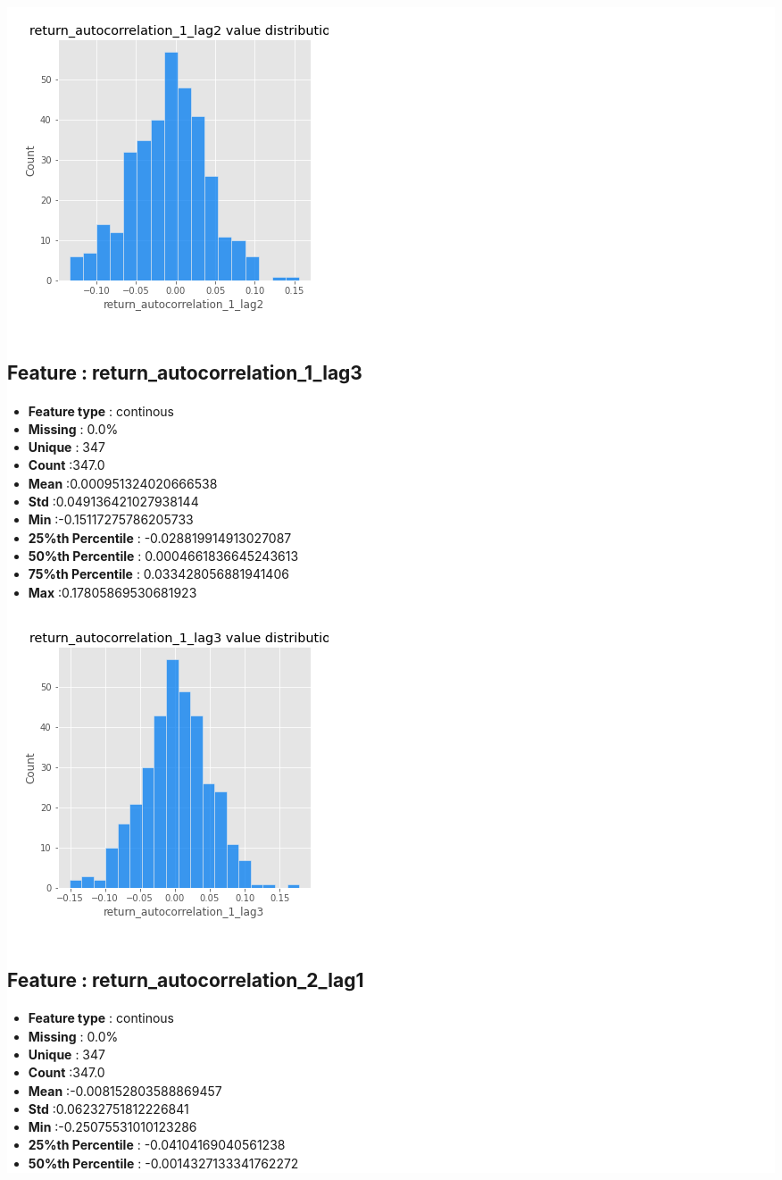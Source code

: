 ![](return_autocorrelation_1_lag2.png)
## Feature : return_autocorrelation_1_lag3
- **Feature type** : continous
- **Missing** : 0.0%
- **Unique** : 347
- **Count** :347.0
- **Mean** :0.000951324020666538
- **Std** :0.049136421027938144
- **Min** :-0.15117275786205733
- **25%th Percentile** : -0.028819914913027087
- **50%th Percentile** : 0.0004661836645243613
- **75%th Percentile** : 0.033428056881941406
- **Max** :0.17805869530681923

![](return_autocorrelation_1_lag3.png)
## Feature : return_autocorrelation_2_lag1
- **Feature type** : continous
- **Missing** : 0.0%
- **Unique** : 347
- **Count** :347.0
- **Mean** :-0.008152803588869457
- **Std** :0.06232751812226841
- **Min** :-0.25075531010123286
- **25%th Percentile** : -0.04104169040561238
- **50%th Percentile** : -0.0014327133341762272